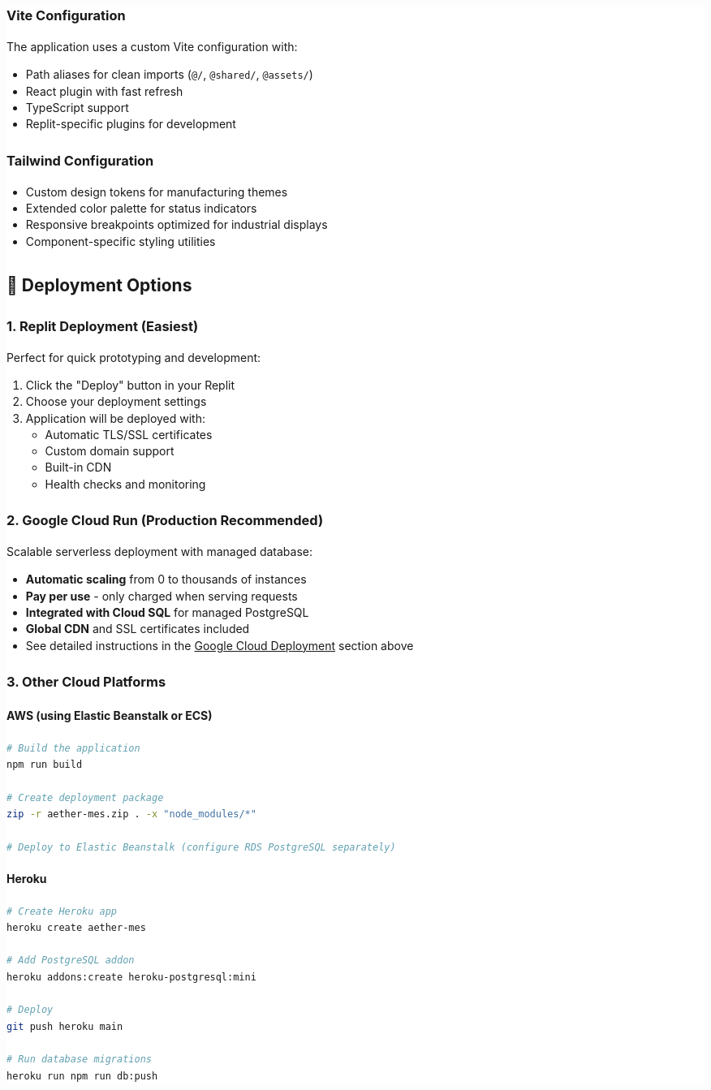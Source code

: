 ### Vite Configuration
The application uses a custom Vite configuration with:
- Path aliases for clean imports (`@/`, `@shared/`, `@assets/`)
- React plugin with fast refresh
- TypeScript support
- Replit-specific plugins for development

### Tailwind Configuration
- Custom design tokens for manufacturing themes
- Extended color palette for status indicators
- Responsive breakpoints optimized for industrial displays
- Component-specific styling utilities

## 🚀 Deployment Options

### 1. Replit Deployment (Easiest)
Perfect for quick prototyping and development:
1. Click the "Deploy" button in your Replit
2. Choose your deployment settings
3. Application will be deployed with:
   - Automatic TLS/SSL certificates
   - Custom domain support
   - Built-in CDN
   - Health checks and monitoring

### 2. Google Cloud Run (Production Recommended)
Scalable serverless deployment with managed database:
- **Automatic scaling** from 0 to thousands of instances
- **Pay per use** - only charged when serving requests
- **Integrated with Cloud SQL** for managed PostgreSQL
- **Global CDN** and SSL certificates included
- See detailed instructions in the [Google Cloud Deployment](#☁️-google-cloud-deployment) section above

### 3. Other Cloud Platforms

#### AWS (using Elastic Beanstalk or ECS)
```bash
# Build the application
npm run build

# Create deployment package
zip -r aether-mes.zip . -x "node_modules/*"

# Deploy to Elastic Beanstalk (configure RDS PostgreSQL separately)
```

#### Heroku
```bash
# Create Heroku app
heroku create aether-mes

# Add PostgreSQL addon
heroku addons:create heroku-postgresql:mini

# Deploy
git push heroku main

# Run database migrations
heroku run npm run db:push
```
